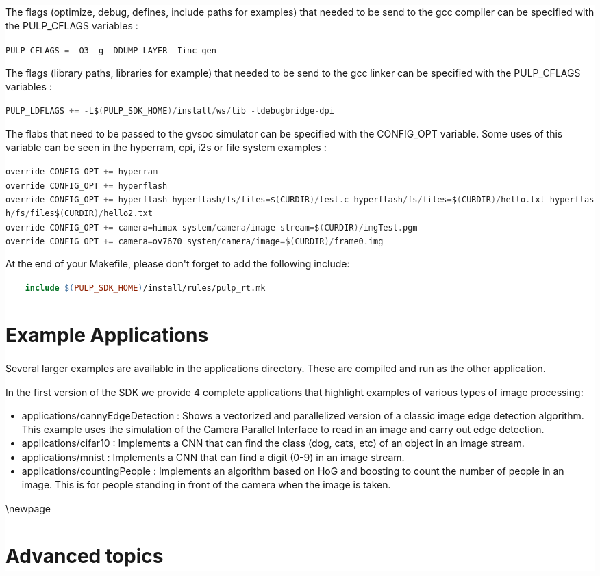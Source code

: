 The flags (optimize, debug, defines, include paths for examples) that needed to be send to the gcc compiler can be specified with the PULP_CFLAGS variables :

~~~~~c
PULP_CFLAGS = -O3 -g -DDUMP_LAYER -Iinc_gen
~~~~~

The flags (library paths, libraries for example) that needed to be send to the gcc linker can be specified with the PULP_CFLAGS variables :

~~~~~c
PULP_LDFLAGS += -L$(PULP_SDK_HOME)/install/ws/lib -ldebugbridge-dpi
~~~~~

The flabs that need to be passed to the gvsoc simulator can be specified with the CONFIG_OPT variable. Some uses of this variable can be seen in the hyperram, cpi, i2s or file system examples :

~~~~~c
override CONFIG_OPT += hyperram
override CONFIG_OPT += hyperflash
override CONFIG_OPT += hyperflash hyperflash/fs/files=$(CURDIR)/test.c hyperflash/fs/files=$(CURDIR)/hello.txt hyperflash/fs/files$(CURDIR)/hello2.txt
override CONFIG_OPT += camera=himax system/camera/image-stream=$(CURDIR)/imgTest.pgm
override CONFIG_OPT += camera=ov7670 system/camera/image=$(CURDIR)/frame0.img

~~~~~

At the end of your Makefile, please don't forget to add the following include:

~~~~~makefile
	include $(PULP_SDK_HOME)/install/rules/pulp_rt.mk
~~~~~

# Example Applications

Several larger examples are available in the applications directory. These are compiled and run as the other application.

In the first version of the SDK we provide 4 complete applications that highlight examples of various types of image processing:

- applications/cannyEdgeDetection : Shows a vectorized and parallelized version of a classic image edge detection algorithm. This example uses the simulation of the Camera Parallel Interface to read in an image and carry out edge detection.
- applications/cifar10 : Implements a CNN that can find the class (dog, cats, etc) of an object in an image stream.
- applications/mnist : Implements a CNN that can find a digit (0-9) in an image stream.
- applications/countingPeople : Implements an algorithm based on HoG and boosting to count the number of people in an image. This is for people standing in front of the camera when the image is taken.

\newpage

# Advanced topics

